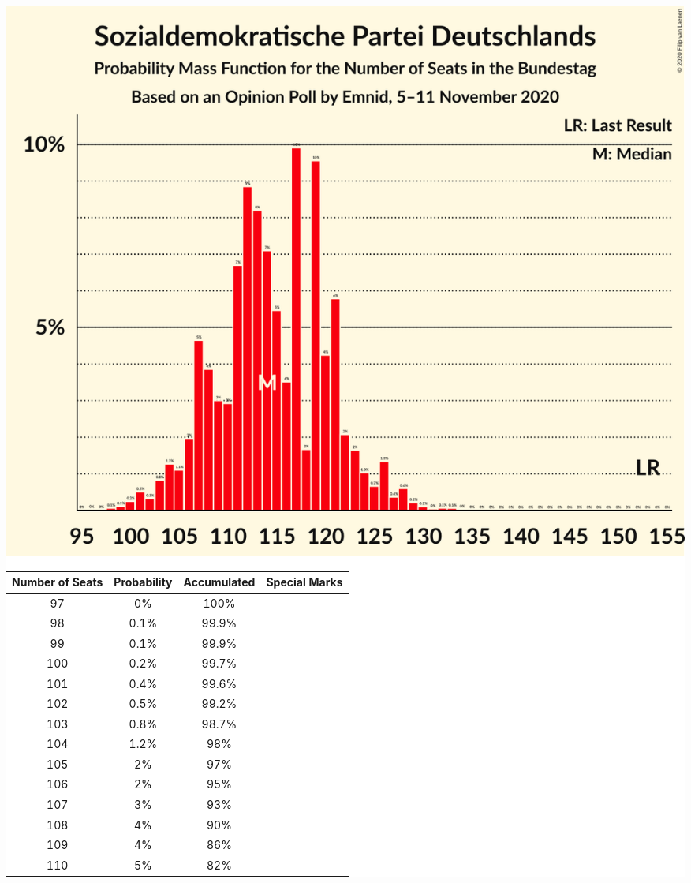 ![Graph with seats probability mass function not yet produced](2020-11-11-Emnid-seats-pmf-sozialdemokratischeparteideutschlands.png "Seats Probability Mass Function")

| Number of Seats | Probability | Accumulated | Special Marks |
|:---------------:|:-----------:|:-----------:|:-------------:|
| 97 | 0% | 100% |  |
| 98 | 0.1% | 99.9% |  |
| 99 | 0.1% | 99.9% |  |
| 100 | 0.2% | 99.7% |  |
| 101 | 0.4% | 99.6% |  |
| 102 | 0.5% | 99.2% |  |
| 103 | 0.8% | 98.7% |  |
| 104 | 1.2% | 98% |  |
| 105 | 2% | 97% |  |
| 106 | 2% | 95% |  |
| 107 | 3% | 93% |  |
| 108 | 4% | 90% |  |
| 109 | 4% | 86% |  |
| 110 | 5% | 82% |  |
